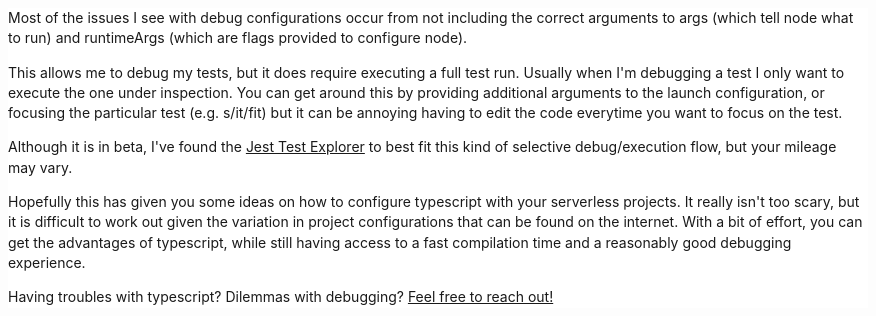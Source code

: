 Most of the issues I see with debug configurations occur from not including the correct arguments to args (which tell node what to run) and runtimeArgs (which are flags provided to configure node).

This allows me to debug my tests, but it does require executing a full test run. Usually when I'm debugging a test I only want to execute the one under inspection. You can get around this by providing additional arguments to the launch configuration, or focusing the particular test (e.g. s/it/fit) but it can be annoying having to edit the code everytime you want to focus on the test.

Although it is in beta, I've found the [Jest Test Explorer](https://marketplace.visualstudio.com/items?itemName=rtbenfield.vscode-jest-test-adapter) to best fit this kind of selective debug/execution flow, but your mileage may vary.

Hopefully this has given you some ideas on how to configure typescript with your serverless projects. It really isn't too scary, but it is difficult to work out given the variation in project configurations that can be found on the internet. With a bit of effort, you can get the advantages of typescript, while still having access to a fast compilation time and a reasonably good debugging experience.

Having troubles with typescript? Dilemmas with debugging? [Feel free to reach out!](https://twitter.com/mechanicalrock_)
